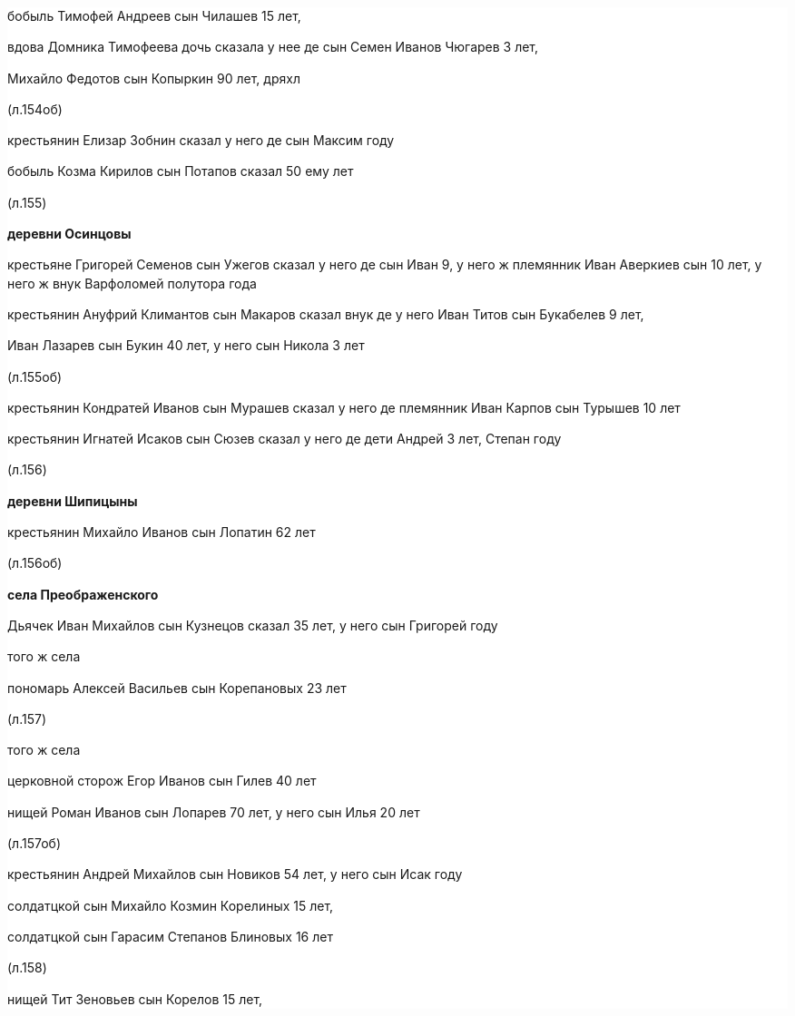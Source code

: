 бобыль Тимофей Андреев сын Чилашев 15 лет,

вдова Домника Тимофеева дочь сказала у нее де сын Семен Иванов Чюгарев 3 лет,

Михайло Федотов сын Копыркин 90 лет, дряхл

(л.154об)

крестьянин Елизар Зобнин сказал у него де сын Максим году

бобыль Козма Кирилов сын Потапов сказал 50 ему лет

(л.155)

**деревни Осинцовы**

крестьяне Григорей Семенов сын Ужегов сказал у него де сын Иван 9, у него ж племянник Иван Аверкиев сын 10 лет, у него ж внук Варфоломей полутора года

крестьянин Ануфрий Климантов сын Макаров сказал внук де у него Иван Титов сын Букабелев 9 лет,

Иван Лазарев сын Букин 40 лет, у него сын Никола 3 лет

(л.155об)

крестьянин Кондратей Иванов сын Мурашев сказал у него де племянник Иван Карпов сын Турышев 10 лет

крестьянин Игнатей Исаков сын Сюзев сказал у него де дети Андрей 3 лет, Степан году

(л.156)

**деревни Шипицыны**

крестьянин Михайло Иванов сын Лопатин 62 лет

(л.156об)

**села Преображенского**

Дьячек Иван Михайлов сын Кузнецов сказал 35 лет, у него сын Григорей году

того ж села

пономарь Алексей Васильев сын Корепановых 23 лет

(л.157)

того ж села

церковной сторож Егор Иванов сын Гилев 40 лет

нищей Роман Иванов сын Лопарев 70 лет, у него сын Илья 20 лет

(л.157об)

крестьянин Андрей Михайлов сын Новиков 54 лет, у него сын Исак году

солдатцкой сын Михайло Козмин Корелиных 15 лет,

солдатцкой сын Гарасим Степанов Блиновых 16 лет

(л.158)

нищей Тит Зеновьев сын Корелов 15 лет,
